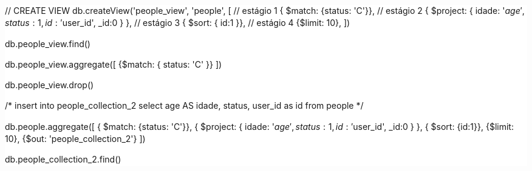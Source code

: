 // CREATE VIEW
db.createView('people_view', 'people', [
    // estágio 1
    { $match: {status: 'C'}},
    // estágio 2
    {
        $project: {
          idade: '$age',
          status: 1,
          id: '$user_id',
          _id:0
        }
    },
    // estágio 3
    { $sort: {
      id:1
    }},
    // estágio 4
    {$limit: 10},
])

db.people_view.find()

db.people_view.aggregate([
    {$match: {
      status: 'C'
    }}
])

db.people_view.drop()


/*
insert into people_collection_2
select age AS idade, status, user_id as id
from people
*/

db.people.aggregate([
    { $match: {status: 'C'}},
    {
        $project: {
          idade: '$age',
          status: 1,
          id: '$user_id',
          _id:0
        }
    },
    { $sort: {id:1}},
    {$limit: 10},
    {$out: 'people_collection_2'}
])

db.people_collection_2.find()
